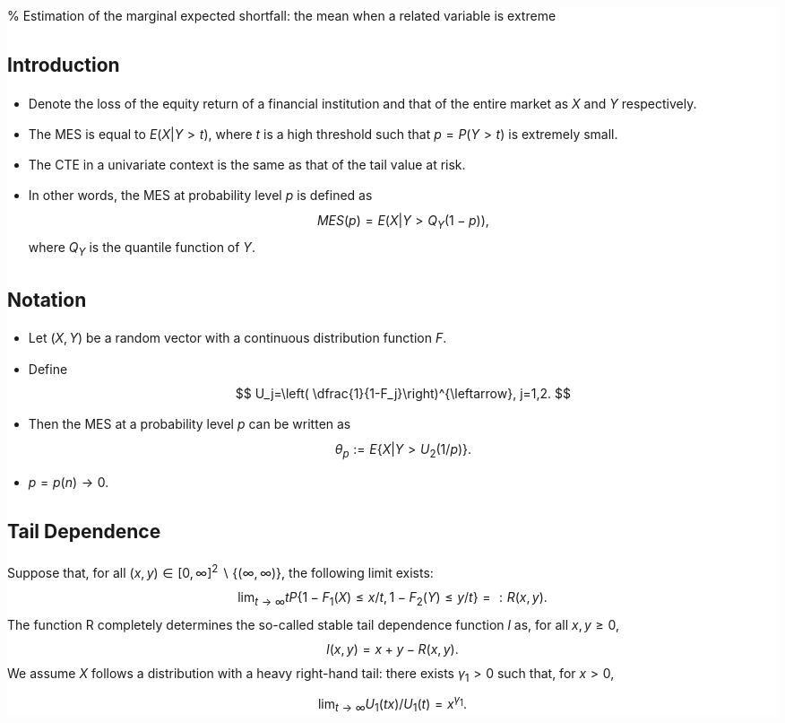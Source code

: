 % Estimation of the marginal expected shortfall: the mean when a related variable is extreme





## Introduction

* Denote the loss of the equity return of a financial institution and that of the entire market as $X$ and $Y$ respectively.

* The MES is equal to $E(X|Y>t)$, where $t$ is a high threshold such  that $p=P(Y>t)$ is extremely small.

* The CTE in a univariate context is the same as that of the tail value at risk.

* In other words, the MES at probability level $p$ is defined as
  $$
  MES(p)=E(X|Y>Q_Y(1-p)),
  $$
  where $Q_Y$ is the quantile function of $Y$.



## Notation

* Let $(X,Y)$ be a random vector with a continuous distribution function $F$.

* Define 
  $$
  U_j=\left( \dfrac{1}{1-F_j}\right)^{\leftarrow}, j=1,2.
  $$

* Then the MES at a probability level $p$ can be written as
  $$
  \theta_p:=E\{X|Y>U_2(1/p)\}.
  $$

* $p=p(n)\to 0.$



## Tail Dependence

Suppose that, for all $(x,y)\in [0,\infty]^2 \backslash \{(\infty,\infty)\}$, the following limit exists:
$$
\lim _{t \rightarrow \infty} t P\left\{1-F_{1}(X) \leqslant x / t, 1-F_{2}(Y) \leqslant y / t\right\}=: R(x, y).
$$
The function R completely determines the so-called stable tail dependence function $l$ as, for all
$x, y\ge 0$,
$$
l(x,y)=x+y-R(x,y).
$$
We assume $X$ follows a distribution with a heavy right-hand tail: there exists $\gamma_1>0$ such that, for $x>0$,
$$
\lim_{t\to\infty}U_1(tx)/U_1(t)=x^{\gamma_1}.
$$

